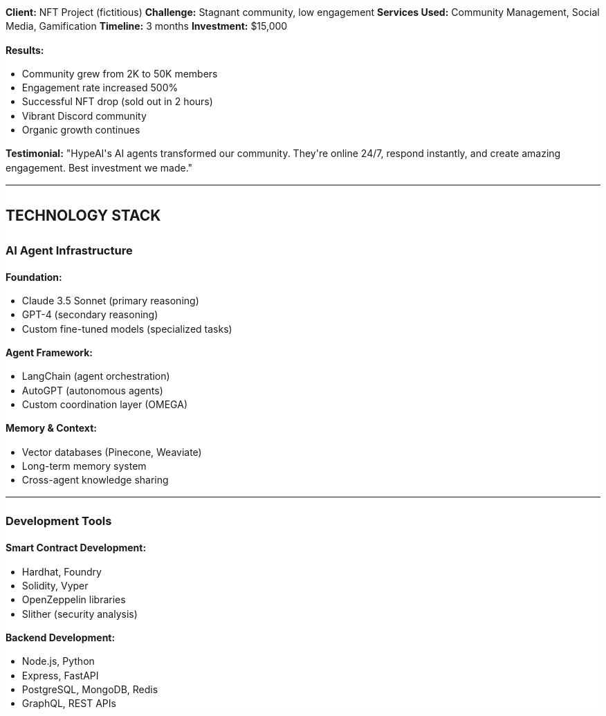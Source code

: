 **Client:** NFT Project (fictitious)
**Challenge:** Stagnant community, low engagement
**Services Used:** Community Management, Social Media, Gamification
**Timeline:** 3 months
**Investment:** $15,000

**Results:**
- Community grew from 2K to 50K members
- Engagement rate increased 500%
- Successful NFT drop (sold out in 2 hours)
- Vibrant Discord community
- Organic growth continues

**Testimonial:**
"HypeAI's AI agents transformed our community. They're online 24/7, respond instantly, and create amazing engagement. Best investment we made."

---

## TECHNOLOGY STACK

### AI Agent Infrastructure

**Foundation:**
- Claude 3.5 Sonnet (primary reasoning)
- GPT-4 (secondary reasoning)
- Custom fine-tuned models (specialized tasks)

**Agent Framework:**
- LangChain (agent orchestration)
- AutoGPT (autonomous agents)
- Custom coordination layer (OMEGA)

**Memory & Context:**
- Vector databases (Pinecone, Weaviate)
- Long-term memory system
- Cross-agent knowledge sharing

---

### Development Tools

**Smart Contract Development:**
- Hardhat, Foundry
- Solidity, Vyper
- OpenZeppelin libraries
- Slither (security analysis)

**Backend Development:**
- Node.js, Python
- Express, FastAPI
- PostgreSQL, MongoDB, Redis
- GraphQL, REST APIs
